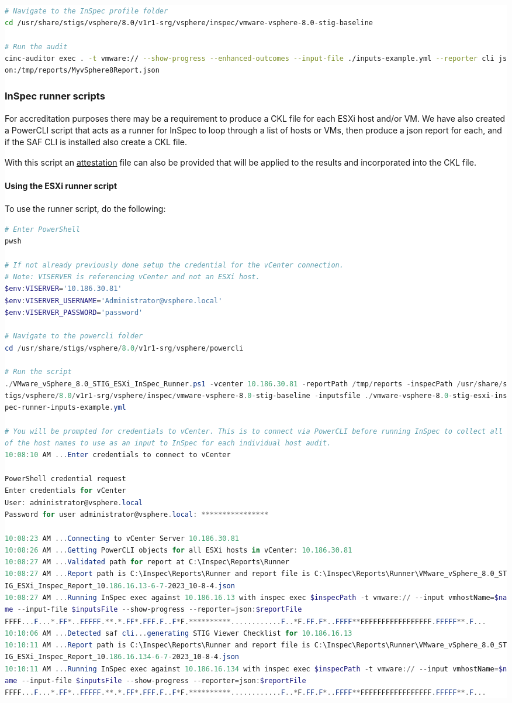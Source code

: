 ```bash
# Navigate to the InSpec profile folder
cd /usr/share/stigs/vsphere/8.0/v1r1-srg/vsphere/inspec/vmware-vsphere-8.0-stig-baseline

# Run the audit
cinc-auditor exec . -t vmware:// --show-progress --enhanced-outcomes --input-file ./inputs-example.yml --reporter cli json:/tmp/reports/MyvSphere8Report.json
```

### InSpec runner scripts
For accreditation purposes there may be a requirement to produce a CKL file for each ESXi host and/or VM. We have also created a PowerCLI script that acts as a runner for InSpec to loop through a list of hosts or VMs, then produce a json report for each, and if the SAF CLI is installed also create a CKL file.  

With this script an [attestation](../../../automation-tools/safcli/#creating-and-applying-manual-attestations) file can also be provided that will be applied to the results and incorporated into the CKL file.

#### Using the ESXi runner script
To use the runner script, do the following:

```powershell
# Enter PowerShell
pwsh

# If not already previously done setup the credential for the vCenter connection.
# Note: VISERVER is referencing vCenter and not an ESXi host.
$env:VISERVER='10.186.30.81'
$env:VISERVER_USERNAME='Administrator@vsphere.local'
$env:VISERVER_PASSWORD='password'

# Navigate to the powercli folder
cd /usr/share/stigs/vsphere/8.0/v1r1-srg/vsphere/powercli

# Run the script
./VMware_vSphere_8.0_STIG_ESXi_InSpec_Runner.ps1 -vcenter 10.186.30.81 -reportPath /tmp/reports -inspecPath /usr/share/stigs/vsphere/8.0/v1r1-srg/vsphere/inspec/vmware-vsphere-8.0-stig-baseline -inputsfile ./vmware-vsphere-8.0-stig-esxi-inspec-runner-inputs-example.yml

# You will be prompted for credentials to vCenter. This is to connect via PowerCLI before running InSpec to collect all of the host names to use as an input to InSpec for each individual host audit.
10:08:10 AM ...Enter credentials to connect to vCenter

PowerShell credential request
Enter credentials for vCenter
User: administrator@vsphere.local
Password for user administrator@vsphere.local: ****************

10:08:23 AM ...Connecting to vCenter Server 10.186.30.81
10:08:26 AM ...Getting PowerCLI objects for all ESXi hosts in vCenter: 10.186.30.81
10:08:27 AM ...Validated path for report at C:\Inspec\Reports\Runner
10:08:27 AM ...Report path is C:\Inspec\Reports\Runner and report file is C:\Inspec\Reports\Runner\VMware_vSphere_8.0_STIG_ESXi_Inspec_Report_10.186.16.13-6-7-2023_10-8-4.json
10:08:27 AM ...Running InSpec exec against 10.186.16.13 with inspec exec $inspecPath -t vmware:// --input vmhostName=$name --input-file $inputsFile --show-progress --reporter=json:$reportFile
FFFF...F...*.FF*..FFFFF.**.*.FF*.FFF.F..F*F.**********............F..*F.FF.F*..FFFF**FFFFFFFFFFFFFFFFF.FFFFF**.F...
10:10:06 AM ...Detected saf cli...generating STIG Viewer Checklist for 10.186.16.13
10:10:11 AM ...Report path is C:\Inspec\Reports\Runner and report file is C:\Inspec\Reports\Runner\VMware_vSphere_8.0_STIG_ESXi_Inspec_Report_10.186.16.134-6-7-2023_10-8-4.json
10:10:11 AM ...Running InSpec exec against 10.186.16.134 with inspec exec $inspecPath -t vmware:// --input vmhostName=$name --input-file $inputsFile --show-progress --reporter=json:$reportFile
FFFF...F...*.FF*..FFFFF.**.*.FF*.FFF.F..F*F.**********............F..*F.FF.F*..FFFF**FFFFFFFFFFFFFFFFF.FFFFF**.F...
```